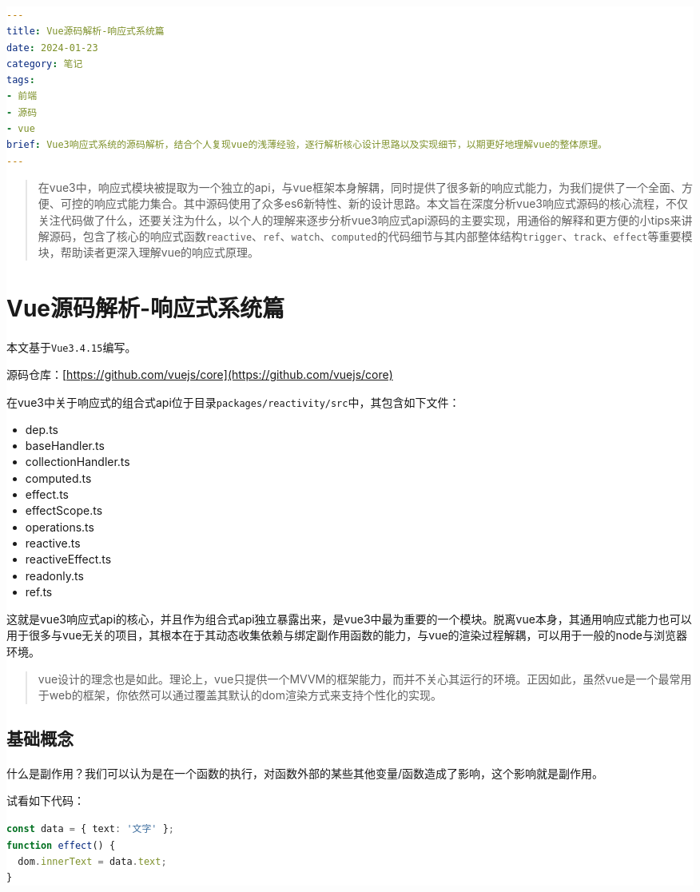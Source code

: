 ```yaml
---
title: Vue源码解析-响应式系统篇
date: 2024-01-23
category: 笔记
tags:
- 前端
- 源码
- vue
brief: Vue3响应式系统的源码解析，结合个人复现vue的浅薄经验，逐行解析核心设计思路以及实现细节，以期更好地理解vue的整体原理。
---
```


> 在vue3中，响应式模块被提取为一个独立的api，与vue框架本身解耦，同时提供了很多新的响应式能力，为我们提供了一个全面、方便、可控的响应式能力集合。其中源码使用了众多es6新特性、新的设计思路。本文旨在深度分析vue3响应式源码的核心流程，不仅关注代码做了什么，还要关注为什么，以个人的理解来逐步分析vue3响应式api源码的主要实现，用通俗的解释和更方便的小tips来讲解源码，包含了核心的响应式函数`reactive`、`ref`、`watch`、`computed`的代码细节与其内部整体结构`trigger`、`track`、`effect`等重要模块，帮助读者更深入理解vue的响应式原理。

# Vue源码解析-响应式系统篇

本文基于`Vue3.4.15`编写。

源码仓库：[https://github.com/vuejs/core](https://github.com/vuejs/core)

在vue3中关于响应式的组合式api位于目录`packages/reactivity/src`中，其包含如下文件：

- dep.ts
- baseHandler.ts
- collectionHandler.ts
- computed.ts
- effect.ts
- effectScope.ts
- operations.ts
- reactive.ts
- reactiveEffect.ts
- readonly.ts
- ref.ts

这就是vue3响应式api的核心，并且作为组合式api独立暴露出来，是vue3中最为重要的一个模块。脱离vue本身，其通用响应式能力也可以用于很多与vue无关的项目，其根本在于其动态收集依赖与绑定副作用函数的能力，与vue的渲染过程解耦，可以用于一般的node与浏览器环境。

> vue设计的理念也是如此。理论上，vue只提供一个MVVM的框架能力，而并不关心其运行的环境。正因如此，虽然vue是一个最常用于web的框架，你依然可以通过覆盖其默认的dom渲染方式来支持个性化的实现。

## 基础概念

什么是副作用？我们可以认为是在一个函数的执行，对函数外部的某些其他变量/函数造成了影响，这个影响就是副作用。

试看如下代码：

```typescript
const data = { text: '文字' };
function effect() {
  dom.innerText = data.text;
}
```
